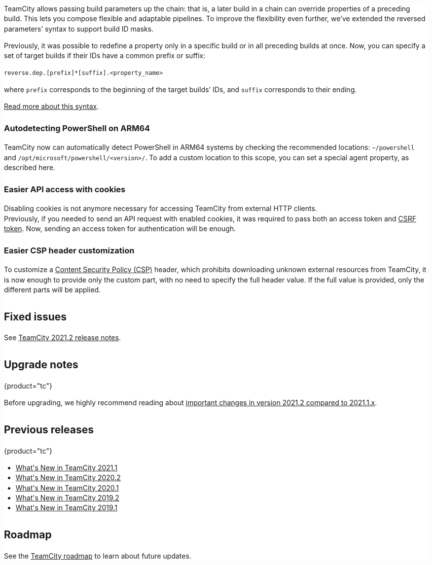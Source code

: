 TeamCity allows passing build parameters up the chain: that is, a later build in a chain can override properties of a preceding build. This lets you compose flexible and adaptable pipelines. To improve the flexibility even further, we’ve extended the reversed parameters’ syntax to support build ID masks.

Previously, it was possible to redefine a property only in a specific build or in all preceding builds at once. Now, you can specify a set of target builds if their IDs have a common prefix or suffix:

`reverse.dep.[prefix]*[suffix].<property_name>`

where `prefix` corresponds to the beginning of the target builds’ IDs, and `suffix` corresponds to their ending.

[Read more about this syntax](predefined-build-parameters.md#Overriding+Dependency+Parameters).

### Autodetecting PowerShell on ARM64

TeamCity now can automatically detect PowerShell in ARM64 systems by checking the recommended locations: `~/powershell` and `/opt/microsoft/powershell/<version>/`. To add a custom location to this scope, you can set a special agent property, as described here.

### Easier API access with cookies

Disabling cookies is not anymore necessary for accessing TeamCity from external HTTP clients.  
Previously, if you needed to send an API request with enabled cookies, it was required to pass both an access token and [CSRF token](csrf-protection.md). Now, sending an access token for authentication will be enough.

### Easier CSP header customization

To customize a [Content Security Policy (CSP)](content-security-policy-in-teamcity.md) header, which prohibits downloading unknown external resources from TeamCity, it is now enough to provide only the custom part, with no need to specify the full header value. If the full value is provided, only the different parts will be applied.

## Fixed issues

See [TeamCity 2021.2 release notes](teamcity-2021-2-release-notes.md).

## Upgrade notes
{product="tc"}

Before upgrading, we highly recommend reading about [important changes in version 2021.2 compared to 2021.1.x](upgrade-notes.md#Changes+from+2021.1+to+2021.2).

## Previous releases
{product="tc"}

* [What's New in TeamCity 2021.1](https://www.jetbrains.com/help/teamcity/2021.1/what-s-new-in-teamcity.html)
* [What's New in TeamCity 2020.2](https://www.jetbrains.com/help/teamcity/2020.2/what-s-new-in-teamcity.html)
* [What's New in TeamCity 2020.1](https://www.jetbrains.com/help/teamcity/2020.1/what-s-new-in-teamcity.html)
* [What's New in TeamCity 2019.2](https://www.jetbrains.com/help/teamcity/2019.2/what-s-new-in-teamcity-2019-2.html)
* [What's New in TeamCity 2019.1](https://www.jetbrains.com/help/teamcity/2019.1/what-s-new-in-teamcity-2019-1.html)

## Roadmap

See the [TeamCity roadmap](https://www.jetbrains.com/teamcity/roadmap/#teamcity-roadmap) to learn about future updates.

[//]: # (title: What's New in TeamCity 2021.2)
[//]: # (auxiliary-id: What's New in TeamCity 2021.2)